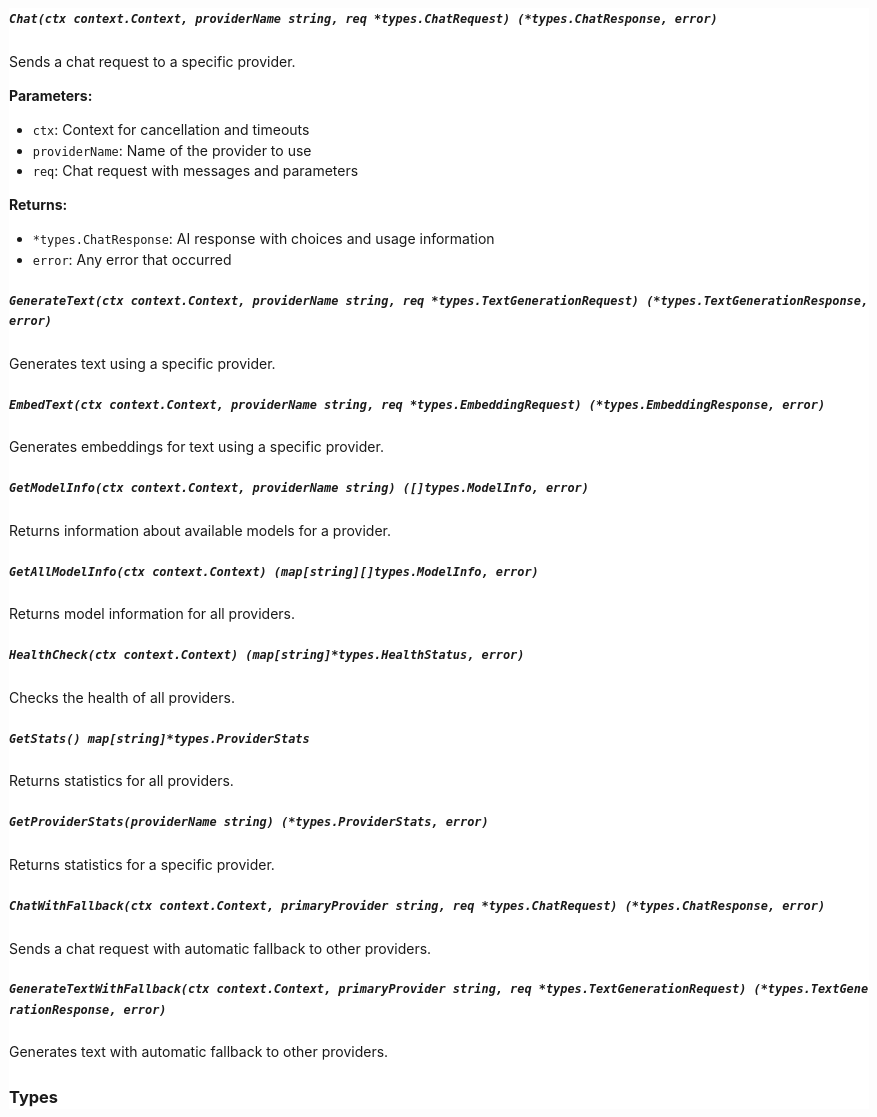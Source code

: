 ##### `Chat(ctx context.Context, providerName string, req *types.ChatRequest) (*types.ChatResponse, error)`
Sends a chat request to a specific provider.

**Parameters:**
- `ctx`: Context for cancellation and timeouts
- `providerName`: Name of the provider to use
- `req`: Chat request with messages and parameters

**Returns:**
- `*types.ChatResponse`: AI response with choices and usage information
- `error`: Any error that occurred

##### `GenerateText(ctx context.Context, providerName string, req *types.TextGenerationRequest) (*types.TextGenerationResponse, error)`
Generates text using a specific provider.

##### `EmbedText(ctx context.Context, providerName string, req *types.EmbeddingRequest) (*types.EmbeddingResponse, error)`
Generates embeddings for text using a specific provider.

##### `GetModelInfo(ctx context.Context, providerName string) ([]types.ModelInfo, error)`
Returns information about available models for a provider.

##### `GetAllModelInfo(ctx context.Context) (map[string][]types.ModelInfo, error)`
Returns model information for all providers.

##### `HealthCheck(ctx context.Context) (map[string]*types.HealthStatus, error)`
Checks the health of all providers.

##### `GetStats() map[string]*types.ProviderStats`
Returns statistics for all providers.

##### `GetProviderStats(providerName string) (*types.ProviderStats, error)`
Returns statistics for a specific provider.

##### `ChatWithFallback(ctx context.Context, primaryProvider string, req *types.ChatRequest) (*types.ChatResponse, error)`
Sends a chat request with automatic fallback to other providers.

##### `GenerateTextWithFallback(ctx context.Context, primaryProvider string, req *types.TextGenerationRequest) (*types.TextGenerationResponse, error)`
Generates text with automatic fallback to other providers.

### Types
